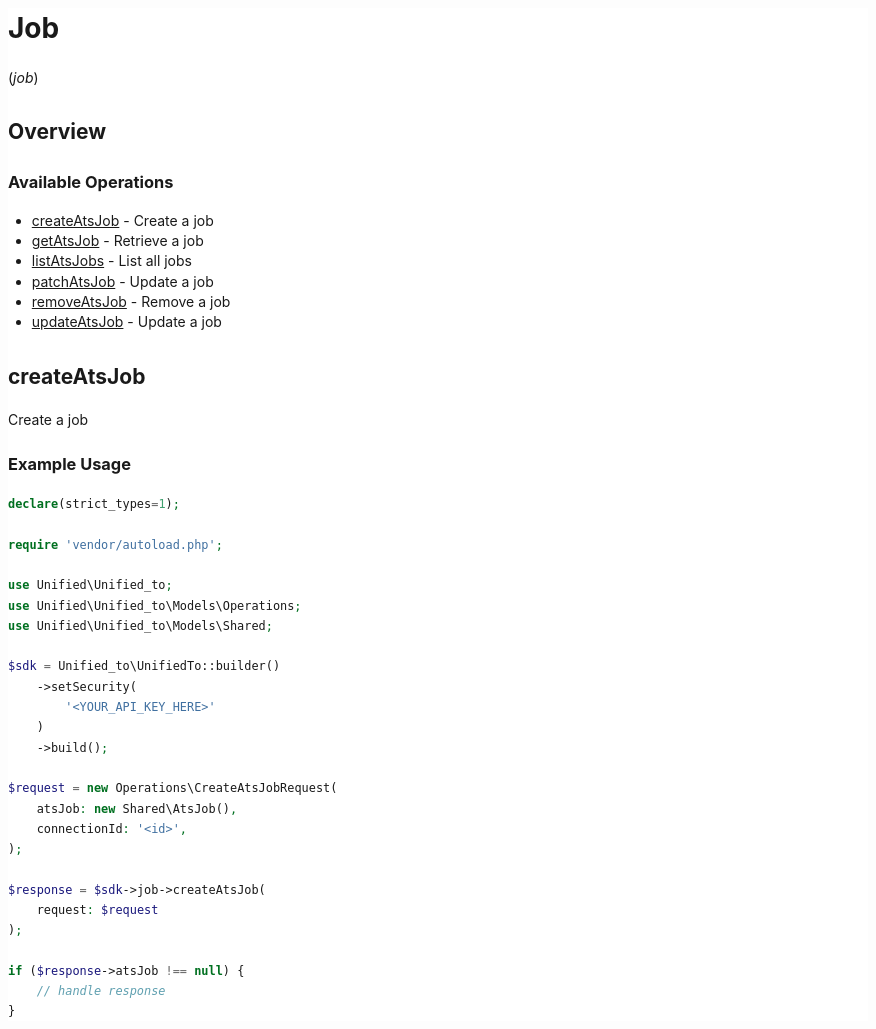 # Job
(*job*)

## Overview

### Available Operations

* [createAtsJob](#createatsjob) - Create a job
* [getAtsJob](#getatsjob) - Retrieve a job
* [listAtsJobs](#listatsjobs) - List all jobs
* [patchAtsJob](#patchatsjob) - Update a job
* [removeAtsJob](#removeatsjob) - Remove a job
* [updateAtsJob](#updateatsjob) - Update a job

## createAtsJob

Create a job

### Example Usage


```php
declare(strict_types=1);

require 'vendor/autoload.php';

use Unified\Unified_to;
use Unified\Unified_to\Models\Operations;
use Unified\Unified_to\Models\Shared;

$sdk = Unified_to\UnifiedTo::builder()
    ->setSecurity(
        '<YOUR_API_KEY_HERE>'
    )
    ->build();

$request = new Operations\CreateAtsJobRequest(
    atsJob: new Shared\AtsJob(),
    connectionId: '<id>',
);

$response = $sdk->job->createAtsJob(
    request: $request
);

if ($response->atsJob !== null) {
    // handle response
}
```
